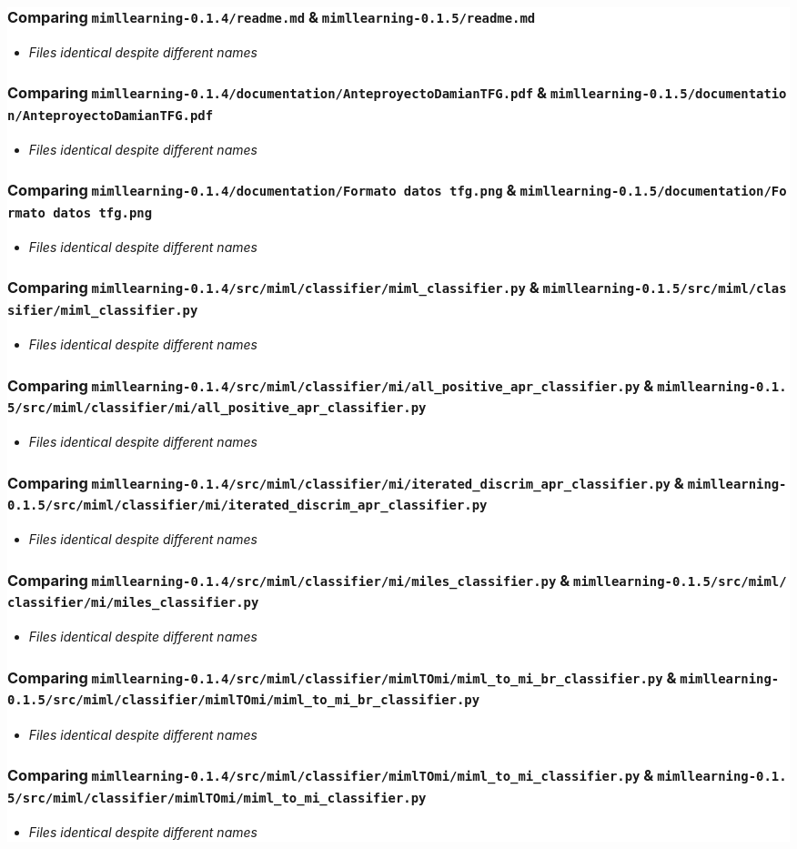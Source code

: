 ### Comparing `mimllearning-0.1.4/readme.md` & `mimllearning-0.1.5/readme.md`

 * *Files identical despite different names*

### Comparing `mimllearning-0.1.4/documentation/AnteproyectoDamianTFG.pdf` & `mimllearning-0.1.5/documentation/AnteproyectoDamianTFG.pdf`

 * *Files identical despite different names*

### Comparing `mimllearning-0.1.4/documentation/Formato datos tfg.png` & `mimllearning-0.1.5/documentation/Formato datos tfg.png`

 * *Files identical despite different names*

### Comparing `mimllearning-0.1.4/src/miml/classifier/miml_classifier.py` & `mimllearning-0.1.5/src/miml/classifier/miml_classifier.py`

 * *Files identical despite different names*

### Comparing `mimllearning-0.1.4/src/miml/classifier/mi/all_positive_apr_classifier.py` & `mimllearning-0.1.5/src/miml/classifier/mi/all_positive_apr_classifier.py`

 * *Files identical despite different names*

### Comparing `mimllearning-0.1.4/src/miml/classifier/mi/iterated_discrim_apr_classifier.py` & `mimllearning-0.1.5/src/miml/classifier/mi/iterated_discrim_apr_classifier.py`

 * *Files identical despite different names*

### Comparing `mimllearning-0.1.4/src/miml/classifier/mi/miles_classifier.py` & `mimllearning-0.1.5/src/miml/classifier/mi/miles_classifier.py`

 * *Files identical despite different names*

### Comparing `mimllearning-0.1.4/src/miml/classifier/mimlTOmi/miml_to_mi_br_classifier.py` & `mimllearning-0.1.5/src/miml/classifier/mimlTOmi/miml_to_mi_br_classifier.py`

 * *Files identical despite different names*

### Comparing `mimllearning-0.1.4/src/miml/classifier/mimlTOmi/miml_to_mi_classifier.py` & `mimllearning-0.1.5/src/miml/classifier/mimlTOmi/miml_to_mi_classifier.py`

 * *Files identical despite different names*
